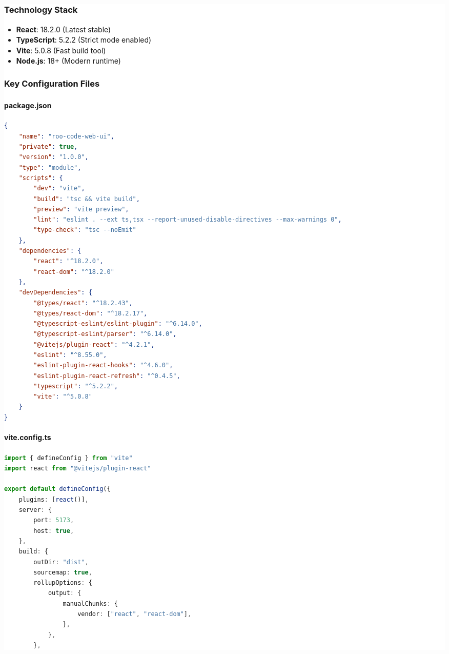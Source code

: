 ### Technology Stack

- **React**: 18.2.0 (Latest stable)
- **TypeScript**: 5.2.2 (Strict mode enabled)
- **Vite**: 5.0.8 (Fast build tool)
- **Node.js**: 18+ (Modern runtime)

### Key Configuration Files

#### package.json

```json
{
	"name": "roo-code-web-ui",
	"private": true,
	"version": "1.0.0",
	"type": "module",
	"scripts": {
		"dev": "vite",
		"build": "tsc && vite build",
		"preview": "vite preview",
		"lint": "eslint . --ext ts,tsx --report-unused-disable-directives --max-warnings 0",
		"type-check": "tsc --noEmit"
	},
	"dependencies": {
		"react": "^18.2.0",
		"react-dom": "^18.2.0"
	},
	"devDependencies": {
		"@types/react": "^18.2.43",
		"@types/react-dom": "^18.2.17",
		"@typescript-eslint/eslint-plugin": "^6.14.0",
		"@typescript-eslint/parser": "^6.14.0",
		"@vitejs/plugin-react": "^4.2.1",
		"eslint": "^8.55.0",
		"eslint-plugin-react-hooks": "^4.6.0",
		"eslint-plugin-react-refresh": "^0.4.5",
		"typescript": "^5.2.2",
		"vite": "^5.0.8"
	}
}
```

#### vite.config.ts

```typescript
import { defineConfig } from "vite"
import react from "@vitejs/plugin-react"

export default defineConfig({
	plugins: [react()],
	server: {
		port: 5173,
		host: true,
	},
	build: {
		outDir: "dist",
		sourcemap: true,
		rollupOptions: {
			output: {
				manualChunks: {
					vendor: ["react", "react-dom"],
				},
			},
		},
```